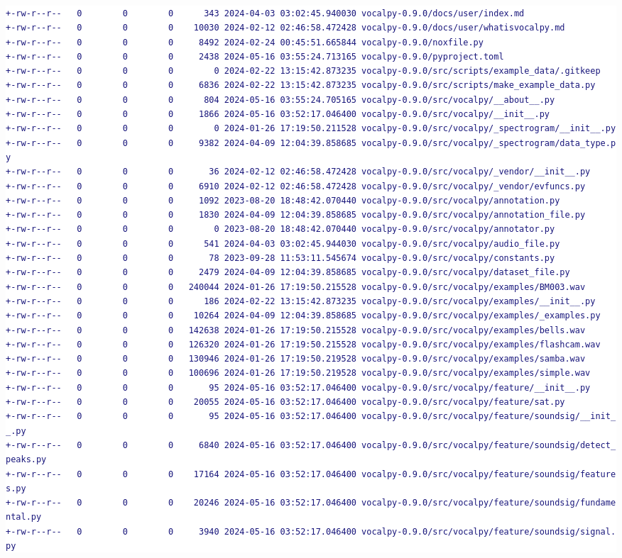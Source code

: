 ```diff
+-rw-r--r--   0        0        0      343 2024-04-03 03:02:45.940030 vocalpy-0.9.0/docs/user/index.md
+-rw-r--r--   0        0        0    10030 2024-02-12 02:46:58.472428 vocalpy-0.9.0/docs/user/whatisvocalpy.md
+-rw-r--r--   0        0        0     8492 2024-02-24 00:45:51.665844 vocalpy-0.9.0/noxfile.py
+-rw-r--r--   0        0        0     2438 2024-05-16 03:55:24.713165 vocalpy-0.9.0/pyproject.toml
+-rw-r--r--   0        0        0        0 2024-02-22 13:15:42.873235 vocalpy-0.9.0/src/scripts/example_data/.gitkeep
+-rw-r--r--   0        0        0     6836 2024-02-22 13:15:42.873235 vocalpy-0.9.0/src/scripts/make_example_data.py
+-rw-r--r--   0        0        0      804 2024-05-16 03:55:24.705165 vocalpy-0.9.0/src/vocalpy/__about__.py
+-rw-r--r--   0        0        0     1866 2024-05-16 03:52:17.046400 vocalpy-0.9.0/src/vocalpy/__init__.py
+-rw-r--r--   0        0        0        0 2024-01-26 17:19:50.211528 vocalpy-0.9.0/src/vocalpy/_spectrogram/__init__.py
+-rw-r--r--   0        0        0     9382 2024-04-09 12:04:39.858685 vocalpy-0.9.0/src/vocalpy/_spectrogram/data_type.py
+-rw-r--r--   0        0        0       36 2024-02-12 02:46:58.472428 vocalpy-0.9.0/src/vocalpy/_vendor/__init__.py
+-rw-r--r--   0        0        0     6910 2024-02-12 02:46:58.472428 vocalpy-0.9.0/src/vocalpy/_vendor/evfuncs.py
+-rw-r--r--   0        0        0     1092 2023-08-20 18:48:42.070440 vocalpy-0.9.0/src/vocalpy/annotation.py
+-rw-r--r--   0        0        0     1830 2024-04-09 12:04:39.858685 vocalpy-0.9.0/src/vocalpy/annotation_file.py
+-rw-r--r--   0        0        0        0 2023-08-20 18:48:42.070440 vocalpy-0.9.0/src/vocalpy/annotator.py
+-rw-r--r--   0        0        0      541 2024-04-03 03:02:45.944030 vocalpy-0.9.0/src/vocalpy/audio_file.py
+-rw-r--r--   0        0        0       78 2023-09-28 11:53:11.545674 vocalpy-0.9.0/src/vocalpy/constants.py
+-rw-r--r--   0        0        0     2479 2024-04-09 12:04:39.858685 vocalpy-0.9.0/src/vocalpy/dataset_file.py
+-rw-r--r--   0        0        0   240044 2024-01-26 17:19:50.215528 vocalpy-0.9.0/src/vocalpy/examples/BM003.wav
+-rw-r--r--   0        0        0      186 2024-02-22 13:15:42.873235 vocalpy-0.9.0/src/vocalpy/examples/__init__.py
+-rw-r--r--   0        0        0    10264 2024-04-09 12:04:39.858685 vocalpy-0.9.0/src/vocalpy/examples/_examples.py
+-rw-r--r--   0        0        0   142638 2024-01-26 17:19:50.215528 vocalpy-0.9.0/src/vocalpy/examples/bells.wav
+-rw-r--r--   0        0        0   126320 2024-01-26 17:19:50.215528 vocalpy-0.9.0/src/vocalpy/examples/flashcam.wav
+-rw-r--r--   0        0        0   130946 2024-01-26 17:19:50.219528 vocalpy-0.9.0/src/vocalpy/examples/samba.wav
+-rw-r--r--   0        0        0   100696 2024-01-26 17:19:50.219528 vocalpy-0.9.0/src/vocalpy/examples/simple.wav
+-rw-r--r--   0        0        0       95 2024-05-16 03:52:17.046400 vocalpy-0.9.0/src/vocalpy/feature/__init__.py
+-rw-r--r--   0        0        0    20055 2024-05-16 03:52:17.046400 vocalpy-0.9.0/src/vocalpy/feature/sat.py
+-rw-r--r--   0        0        0       95 2024-05-16 03:52:17.046400 vocalpy-0.9.0/src/vocalpy/feature/soundsig/__init__.py
+-rw-r--r--   0        0        0     6840 2024-05-16 03:52:17.046400 vocalpy-0.9.0/src/vocalpy/feature/soundsig/detect_peaks.py
+-rw-r--r--   0        0        0    17164 2024-05-16 03:52:17.046400 vocalpy-0.9.0/src/vocalpy/feature/soundsig/features.py
+-rw-r--r--   0        0        0    20246 2024-05-16 03:52:17.046400 vocalpy-0.9.0/src/vocalpy/feature/soundsig/fundamental.py
+-rw-r--r--   0        0        0     3940 2024-05-16 03:52:17.046400 vocalpy-0.9.0/src/vocalpy/feature/soundsig/signal.py
```